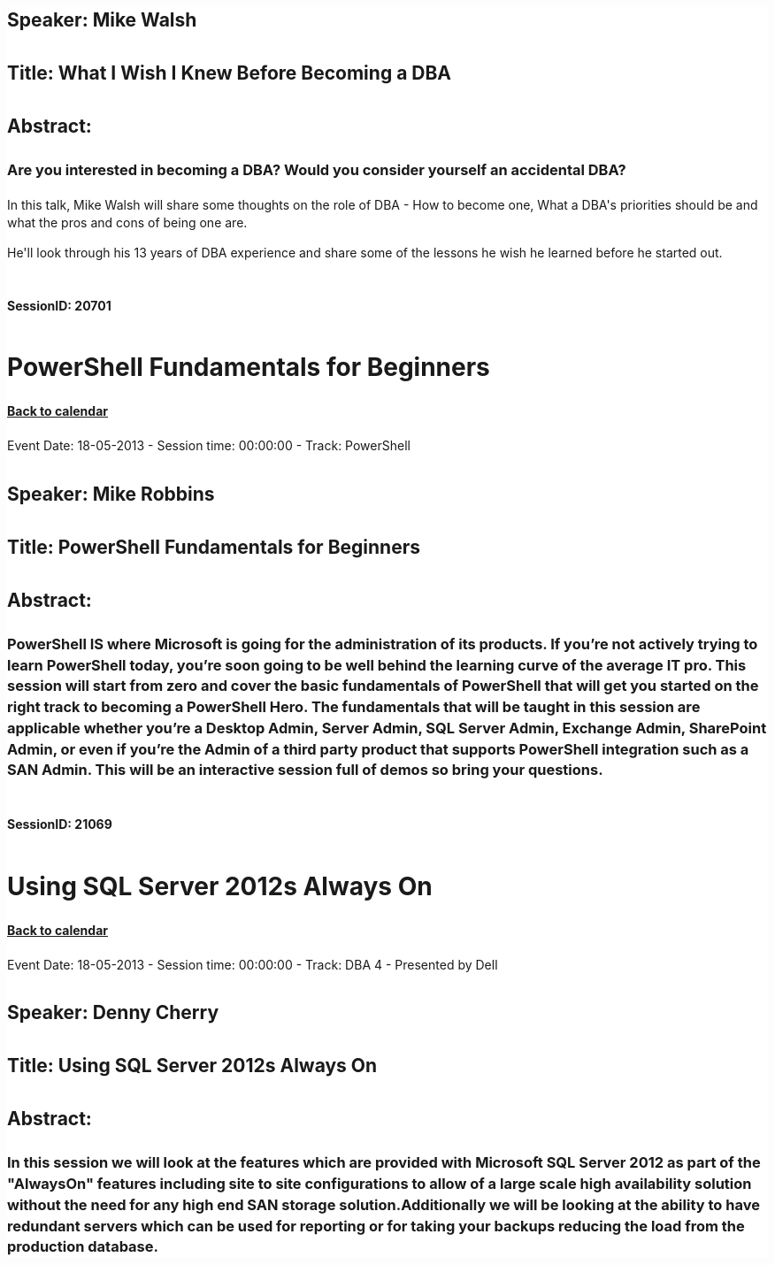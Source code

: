 ## Speaker: Mike Walsh
## Title: What I Wish I Knew Before Becoming a DBA
## Abstract:
### Are you interested in becoming a DBA? Would you consider yourself an accidental DBA?

In this talk, Mike Walsh will share some thoughts on the role of DBA - How to become one, What a DBA's priorities should be and what the pros and cons of being one are.

He'll look through his 13 years of DBA experience and share some of the lessons he wish he learned before he started out. 
#  
#### SessionID: 20701
# PowerShell Fundamentals for Beginners
#### [Back to calendar](#SQLSaturday-#220-Atlanta-2013)
Event Date: 18-05-2013 - Session time: 00:00:00 - Track: PowerShell 
## Speaker: Mike Robbins
## Title: PowerShell Fundamentals for Beginners
## Abstract:
### PowerShell IS where Microsoft is going for the administration of its products. If you’re not actively trying to learn PowerShell today, you’re soon going to be well behind the learning curve of the average IT pro. This session will start from zero and cover the basic fundamentals of PowerShell that will get you started on the right track to becoming a PowerShell Hero. The fundamentals that will be taught in this session are applicable whether you’re a Desktop Admin, Server Admin, SQL Server Admin, Exchange Admin, SharePoint Admin, or even if you’re the Admin of a third party product that supports PowerShell integration such as a SAN Admin. This will be an interactive session full of demos so bring your questions.
#  
#### SessionID: 21069
# Using SQL Server 2012s Always On
#### [Back to calendar](#SQLSaturday-#220-Atlanta-2013)
Event Date: 18-05-2013 - Session time: 00:00:00 - Track: DBA 4 - Presented by Dell
## Speaker: Denny Cherry
## Title: Using SQL Server 2012s Always On
## Abstract:
### In this session we will look at the features which are provided with Microsoft SQL Server 2012 as part of the "AlwaysOn" features including site to site configurations to allow of a large scale high availability solution without the need for any high end SAN storage solution.Additionally we will be looking at the ability to have redundant servers which can be used for reporting or for taking your backups reducing the load from the production database.